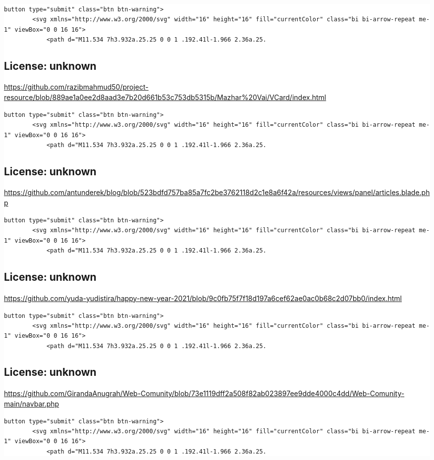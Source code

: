 ```
button type="submit" class="btn btn-warning">
        <svg xmlns="http://www.w3.org/2000/svg" width="16" height="16" fill="currentColor" class="bi bi-arrow-repeat me-1" viewBox="0 0 16 16">
            <path d="M11.534 7h3.932a.25.25 0 0 1 .192.41l-1.966 2.36a.25.
```


## License: unknown
https://github.com/razibmahmud50/project-resource/blob/889ae1a0ee2d8aad3e7b20d661b53c753db5315b/Mazhar%20Vai/VCard/index.html

```
button type="submit" class="btn btn-warning">
        <svg xmlns="http://www.w3.org/2000/svg" width="16" height="16" fill="currentColor" class="bi bi-arrow-repeat me-1" viewBox="0 0 16 16">
            <path d="M11.534 7h3.932a.25.25 0 0 1 .192.41l-1.966 2.36a.25.
```


## License: unknown
https://github.com/antunderek/blog/blob/523bdfd757ba85a7fc2be3762118d2c1e8a6f42a/resources/views/panel/articles.blade.php

```
button type="submit" class="btn btn-warning">
        <svg xmlns="http://www.w3.org/2000/svg" width="16" height="16" fill="currentColor" class="bi bi-arrow-repeat me-1" viewBox="0 0 16 16">
            <path d="M11.534 7h3.932a.25.25 0 0 1 .192.41l-1.966 2.36a.25.
```


## License: unknown
https://github.com/yuda-yudistira/happy-new-year-2021/blob/9c0fb75f7f18d197a6cef62ae0ac0b68c2d07bb0/index.html

```
button type="submit" class="btn btn-warning">
        <svg xmlns="http://www.w3.org/2000/svg" width="16" height="16" fill="currentColor" class="bi bi-arrow-repeat me-1" viewBox="0 0 16 16">
            <path d="M11.534 7h3.932a.25.25 0 0 1 .192.41l-1.966 2.36a.25.
```


## License: unknown
https://github.com/GirandaAnugrah/Web-Comunity/blob/73e1119dff2a508f82ab023897ee9dde4000c4dd/Web-Comunity-main/navbar.php

```
button type="submit" class="btn btn-warning">
        <svg xmlns="http://www.w3.org/2000/svg" width="16" height="16" fill="currentColor" class="bi bi-arrow-repeat me-1" viewBox="0 0 16 16">
            <path d="M11.534 7h3.932a.25.25 0 0 1 .192.41l-1.966 2.36a.25.
```
